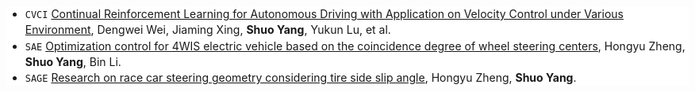 - `CVCI`  [Continual Reinforcement Learning for Autonomous Driving with Application on Velocity Control under Various Environment](https://ieeexplore.ieee.org/abstract/document/10397147), Dengwei Wei, Jiaming Xing, **Shuo Yang**, Yukun Lu, et al.
- `SAE`  [Optimization control for 4WIS electric vehicle based on the coincidence degree of wheel steering centers](https://www.sae.org/publications/technical-papers/content/10-02-03-0011/), Hongyu Zheng, **Shuo Yang**, Bin Li.
- `SAGE`  [Research on race car steering geometry considering tire side slip angle](https://journals.sagepub.com/doi/abs/10.1177/1754337119872417?journalCode=pipa), Hongyu Zheng, **Shuo Yang**.